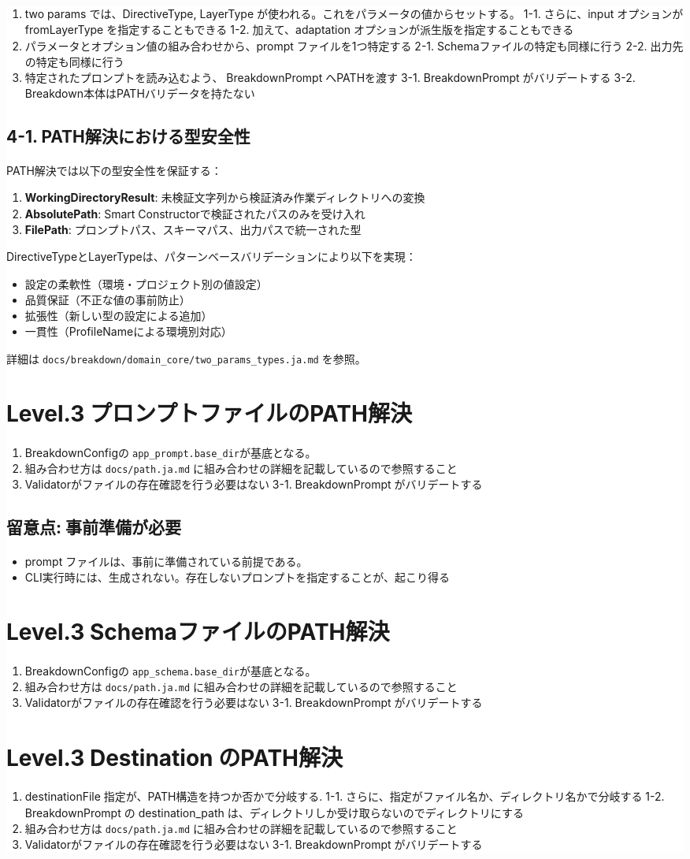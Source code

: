 1. two params では、DirectiveType, LayerType が使われる。これをパラメータの値からセットする。
1-1. さらに、input オプションが fromLayerType を指定することもできる
1-2. 加えて、adaptation オプションが派生版を指定することもできる
2. パラメータとオプション値の組み合わせから、prompt ファイルを1つ特定する
2-1. Schemaファイルの特定も同様に行う
2-2. 出力先の特定も同様に行う
3. 特定されたプロンプトを読み込むよう、 BreakdownPrompt へPATHを渡す
3-1. BreakdownPrompt がバリデートする
3-2. Breakdown本体はPATHバリデータを持たない

## 4-1. PATH解決における型安全性

PATH解決では以下の型安全性を保証する：

1. **WorkingDirectoryResult**: 未検証文字列から検証済み作業ディレクトリへの変換
2. **AbsolutePath**: Smart Constructorで検証されたパスのみを受け入れ
3. **FilePath**: プロンプトパス、スキーマパス、出力パスで統一された型

DirectiveTypeとLayerTypeは、パターンベースバリデーションにより以下を実現：
- 設定の柔軟性（環境・プロジェクト別の値設定）
- 品質保証（不正な値の事前防止）
- 拡張性（新しい型の設定による追加）
- 一貫性（ProfileNameによる環境別対応）

詳細は `docs/breakdown/domain_core/two_params_types.ja.md` を参照。

# Level.3 プロンプトファイルのPATH解決

1. BreakdownConfigの `app_prompt.base_dir`が基底となる。
2. 組み合わせ方は `docs/path.ja.md` に組み合わせの詳細を記載しているので参照すること
3. Validatorがファイルの存在確認を行う必要はない
3-1. BreakdownPrompt がバリデートする

## 留意点: 事前準備が必要

- prompt ファイルは、事前に準備されている前提である。
- CLI実行時には、生成されない。存在しないプロンプトを指定することが、起こり得る

# Level.3 SchemaファイルのPATH解決

1. BreakdownConfigの `app_schema.base_dir`が基底となる。
2. 組み合わせ方は `docs/path.ja.md` に組み合わせの詳細を記載しているので参照すること
3. Validatorがファイルの存在確認を行う必要はない
3-1. BreakdownPrompt がバリデートする

# Level.3 Destination のPATH解決

1. destinationFile 指定が、PATH構造を持つか否かで分岐する.
1-1. さらに、指定がファイル名か、ディレクトリ名かで分岐する
1-2. BreakdownPrompt の destination_path は、ディレクトリしか受け取らないのでディレクトリにする
2. 組み合わせ方は `docs/path.ja.md` に組み合わせの詳細を記載しているので参照すること
3. Validatorがファイルの存在確認を行う必要はない
3-1. BreakdownPrompt がバリデートする
